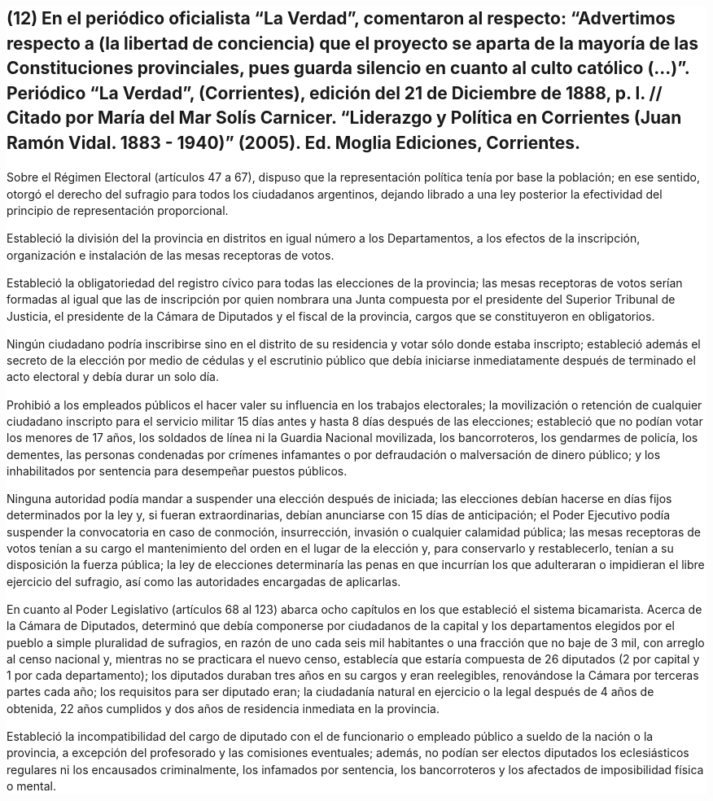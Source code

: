 ## **(12)** En el periódico oficialista “La Verdad”, comentaron al respecto: “Advertimos respecto a (la libertad de conciencia) que el proyecto se aparta de la mayoría de las Constituciones provinciales, pues guarda silencio en cuanto al culto católico (...)”. Periódico “La Verdad”, (Corrientes), edición del 21 de Diciembre de 1888, p. l. // Citado por María del Mar Solís Carnicer. “Liderazgo y Política en Corrientes (Juan Ramón Vidal. 1883 - 1940)” (2005). Ed. Moglia Ediciones, Corrientes.

Sobre el Régimen Electoral (artículos 47 a 67), dispuso que la representación política tenía por base la población; en ese sentido, otorgó el derecho del sufragio para todos los ciudadanos argentinos, dejando librado a una ley posterior la efectividad del principio de representación proporcional.

Estableció la división del la provincia en distritos en igual número a los Departamentos, a los efectos de la inscripción, organización e instalación de las mesas receptoras de votos.

Estableció la obligatoriedad del registro cívico para todas las elecciones de la provincia; las mesas receptoras de votos serían formadas al igual que las de inscripción por quien nombrara una Junta compuesta por el presidente del Superior Tribunal de Justicia, el presidente de la Cámara de Diputados y el fiscal de la provincia, cargos que se constituyeron en obligatorios.

Ningún ciudadano podría inscribirse sino en el distrito de su residencia y votar sólo donde estaba inscripto; estableció además el secreto de la elección por medio de cédulas y el escrutinio público que debía iniciarse inmediatamente después de terminado el acto electoral y debía durar un solo día.

Prohibió a los empleados públicos el hacer valer su influencia en los trabajos electorales; la movilización o retención de cualquier ciudadano inscripto para el servicio militar 15 días antes y hasta 8 días después de las elecciones; estableció que no podían votar los menores de 17 años, los soldados de línea ni la Guardia Nacional movilizada, los bancorroteros, los gendarmes de policía, los dementes, las personas condenadas por crímenes infamantes o por defraudación o malversación de dinero público; y los inhabilitados por sentencia para desempeñar puestos públicos.

Ninguna autoridad podía mandar a suspender una elección después de iniciada; las elecciones debían hacerse en días fijos determinados por la ley y, si fueran extraordinarias, debían anunciarse con 15 días de anticipación; el Poder Ejecutivo podía suspender la convocatoria en caso de conmoción, insurrección, invasión o cualquier calamidad pública; las mesas receptoras de votos tenían a su cargo el mantenimiento del orden en el lugar de la elección y, para conservarlo y restablecerlo, tenían a su disposición la fuerza pública; la ley de elecciones determinaría las penas en que incurrían los que adulteraran o impidieran el libre ejercicio del sufragio, así como las autoridades encargadas de aplicarlas.

En cuanto al Poder Legislativo (artículos 68 al 123) abarca ocho capítulos en los que estableció el sistema bicamarista. Acerca de la Cámara de Diputados, determinó que debía componerse por ciudadanos de la capital y los departamentos elegidos por el pueblo a simple pluralidad de sufragios, en razón de uno cada seis mil habitantes o una fracción que no baje de 3 mil, con arreglo al censo nacional y, mientras no se practicara el nuevo censo, establecía que estaría compuesta de 26 diputados (2 por capital y 1 por cada departamento); los diputados duraban tres años en su cargos y eran reelegibles, renovándose la Cámara por terceras partes cada año; los requisitos para ser diputado eran; la ciudadanía natural en ejercicio o la legal después de 4 años de obtenida, 22 años cumplidos y dos años de residencia inmediata en la provincia.

Estableció la incompatibilidad del cargo de diputado con el de funcionario o empleado público a sueldo de la nación o la provincia, a excepción del profesorado y las comisiones eventuales; además, no podían ser electos diputados los eclesiásticos regulares ni los encausados criminalmente, los infamados por sentencia, los bancorroteros y los afectados de imposibilidad física o mental.
